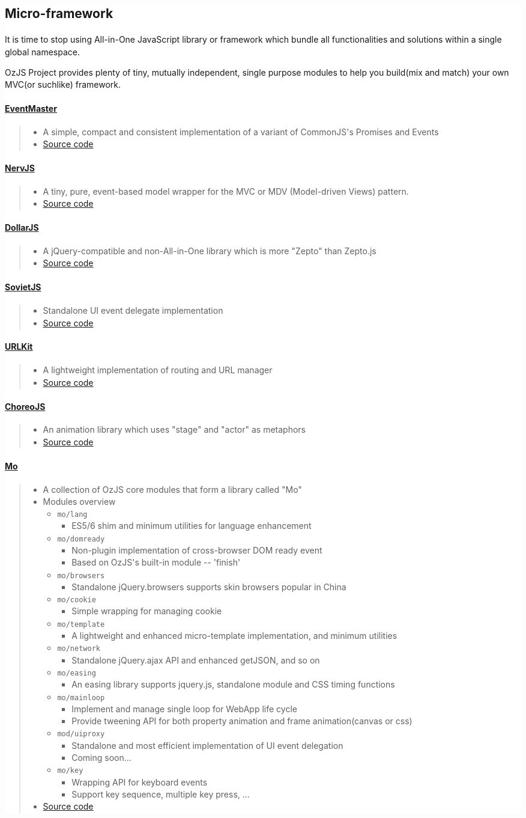 ## Micro-framework <a id="framework">&nbsp;</a>

It is time to stop using All-in-One JavaScript library or framework which bundle all functionalities and solutions within a single global namespace. 

OzJS Project provides plenty of tiny, mutually independent, single purpose modules to help you build(mix and match) your own MVC(or suchlike) framework.

#### [EventMaster](http://ozjs.org/EventMaster)
> * A simple, compact and consistent implementation of a variant of CommonJS's Promises and Events
> * [Source code](https://github.com/dexteryy/EventMaster)

#### [NervJS](http://ozjs.org/NervJS)
> * A tiny, pure, event-based model wrapper for the MVC or MDV (Model-driven Views) pattern.
> * [Source code](https://github.com/dexteryy/NervJS)

#### [DollarJS](http://ozjs.org/DollarJS)
> * A jQuery-compatible and non-All-in-One library which is more "Zepto" than Zepto.js
> * [Source code](https://github.com/dexteryy/DollarJS)

#### [SovietJS](http://ozjs.org/SovietJS)
> * Standalone UI event delegate implementation
> * [Source code](https://github.com/dexteryy/SovietJS)

#### [URLKit](http://ozjs.org/URLKit)
> * A lightweight implementation of routing and URL manager
> * [Source code](https://github.com/dexteryy/URLKit)

#### [ChoreoJS](http://ozjs.org/ChoreoJS)
> * An animation library which uses "stage" and "actor" as metaphors
> * [Source code](https://github.com/dexteryy/ChoreoJS)

#### [Mo](http://ozjs.org/mo)
> * A collection of OzJS core modules that form a library called "Mo" 
> * Modules overview
>     * `mo/lang`
>         * ES5/6 shim and minimum utilities for language enhancement
>     * `mo/domready`
>         * Non-plugin implementation of cross-browser DOM ready event
>         * Based on OzJS's built-in module -- 'finish'
>     * `mo/browsers`
>         * Standalone jQuery.browsers supports skin browsers popular in China 
>     * `mo/cookie`
>         * Simple wrapping for managing cookie 
>     * `mo/template`
>         * A lightweight and enhanced micro-template implementation, and minimum utilities
>     * `mo/network`
>         * Standalone jQuery.ajax API and enhanced getJSON, and so on
>     * `mo/easing`
>         * An easing library supports jquery.js, standalone module and CSS timing functions
>     * `mo/mainloop`
>         * Implement and manage single loop for WebApp life cycle
>         * Provide tweening API for both property animation and frame animation(canvas or css)
>     * `mod/uiproxy`
>         * Standalone and most efficient implementation of UI event delegation
>         * Coming soon...
>     * `mo/key`
>         * Wrapping API for keyboard events
>         * Support key sequence, multiple key press, ...
> * [Source code](https://github.com/dexteryy/mo)
